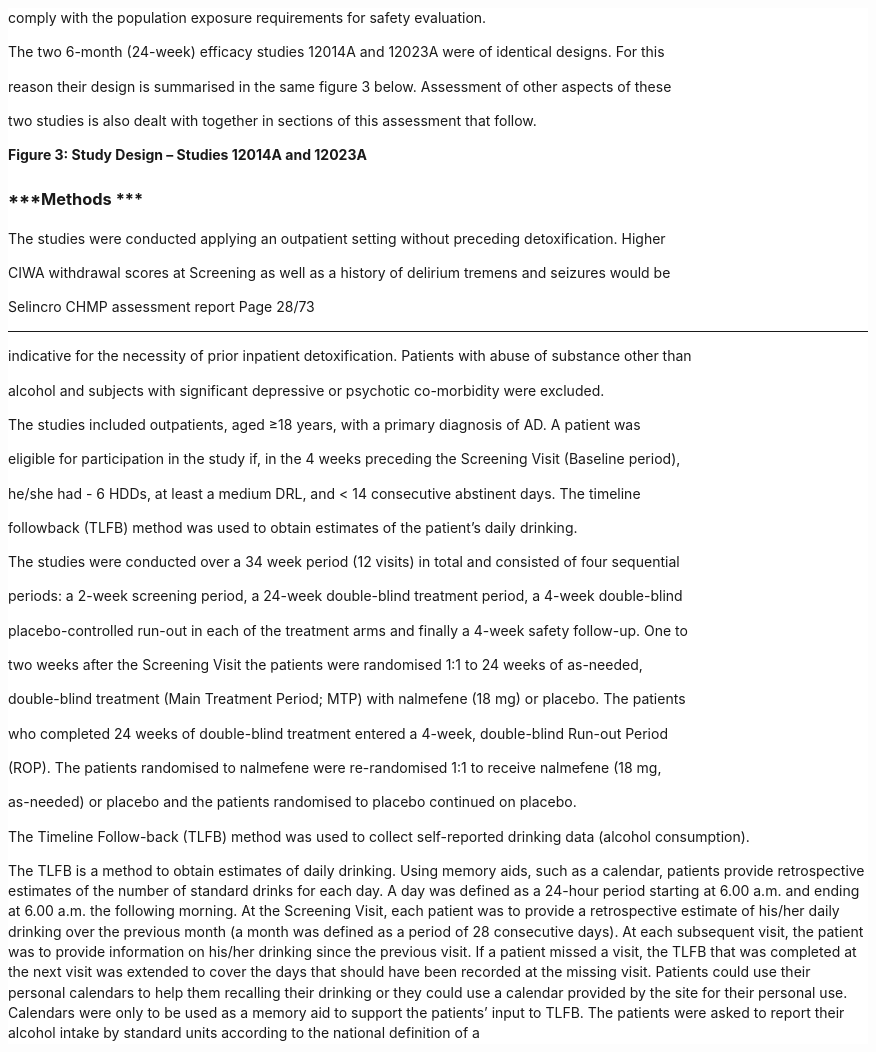 comply with the population exposure requirements for safety evaluation.

The two 6-month (24-week) efficacy studies 12014A and 12023A were of identical designs. For this

reason their design is summarised in the same figure 3 below. Assessment of other aspects of these

two studies is also dealt with together in sections of this assessment that follow.

**Figure 3: Study Design – Studies 12014A and 12023A**
### ***Methods ***

The studies were conducted applying an outpatient setting without preceding detoxification. Higher

CIWA withdrawal scores at Screening as well as a history of delirium tremens and seizures would be

Selincro
CHMP assessment report
Page 28/73


-----

indicative for the necessity of prior inpatient detoxification. Patients with abuse of substance other than

alcohol and subjects with significant depressive or psychotic co-morbidity were excluded.

The studies included outpatients, aged ≥18 years, with a primary diagnosis of AD. A patient was

eligible for participation in the study if, in the 4 weeks preceding the Screening Visit (Baseline period),

he/she had - 6 HDDs, at least a medium DRL, and < 14 consecutive abstinent days. The timeline

followback (TLFB) method was used to obtain estimates of the patient’s daily drinking.

The studies were conducted over a 34 week period (12 visits) in total and consisted of four sequential

periods: a 2-week screening period, a 24-week double-blind treatment period, a 4-week double-blind

placebo-controlled run-out in each of the treatment arms and finally a 4-week safety follow-up. One to

two weeks after the Screening Visit the patients were randomised 1:1 to 24 weeks of as-needed,

double-blind treatment (Main Treatment Period; MTP) with nalmefene (18 mg) or placebo. The patients

who completed 24 weeks of double-blind treatment entered a 4-week, double-blind Run-out Period

(ROP). The patients randomised to nalmefene were re-randomised 1:1 to receive nalmefene (18 mg,

as-needed) or placebo and the patients randomised to placebo continued on placebo.

The Timeline Follow-back (TLFB) method was used to collect self-reported drinking data (alcohol
consumption).

The TLFB is a method to obtain estimates of daily drinking. Using memory aids, such as a calendar,
patients provide retrospective estimates of the number of standard drinks for each day. A day was
defined as a 24-hour period starting at 6.00 a.m. and ending at 6.00 a.m. the following morning. At
the Screening Visit, each patient was to provide a retrospective estimate of his/her daily drinking over
the previous month (a month was defined as a period of 28 consecutive days). At each subsequent
visit, the patient was to provide information on his/her drinking since the previous visit. If a patient
missed a visit, the TLFB that was completed at the next visit was extended to cover the days that
should have been recorded at the missing visit. Patients could use their personal calendars to help
them recalling their drinking or they could use a calendar provided by the site for their personal use.
Calendars were only to be used as a memory aid to support the patients’ input to TLFB. The patients
were asked to report their alcohol intake by standard units according to the national definition of a

